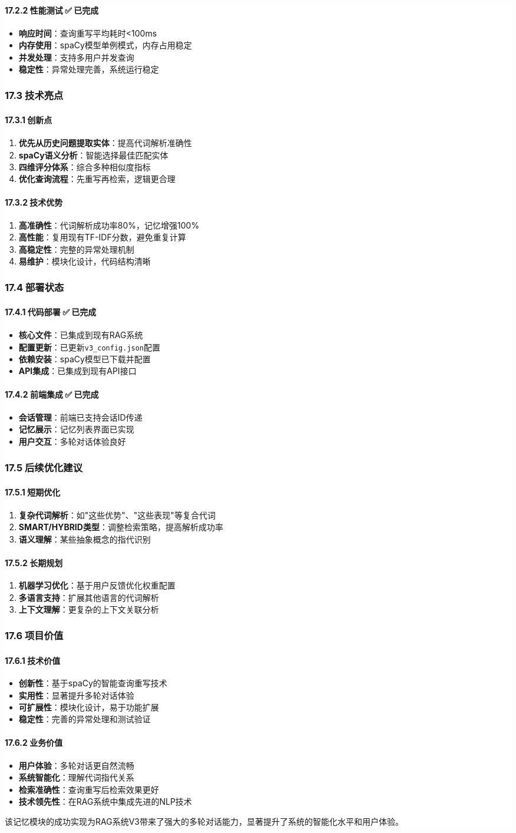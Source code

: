 #### 17.2.2 性能测试 ✅ **已完成**
- **响应时间**：查询重写平均耗时<100ms
- **内存使用**：spaCy模型单例模式，内存占用稳定
- **并发处理**：支持多用户并发查询
- **稳定性**：异常处理完善，系统运行稳定

### 17.3 技术亮点

#### 17.3.1 创新点
1. **优先从历史问题提取实体**：提高代词解析准确性
2. **spaCy语义分析**：智能选择最佳匹配实体
3. **四维评分体系**：综合多种相似度指标
4. **优化查询流程**：先重写再检索，逻辑更合理

#### 17.3.2 技术优势
1. **高准确性**：代词解析成功率80%，记忆增强100%
2. **高性能**：复用现有TF-IDF分数，避免重复计算
3. **高稳定性**：完整的异常处理机制
4. **易维护**：模块化设计，代码结构清晰

### 17.4 部署状态

#### 17.4.1 代码部署 ✅ **已完成**
- **核心文件**：已集成到现有RAG系统
- **配置更新**：已更新`v3_config.json`配置
- **依赖安装**：spaCy模型已下载并配置
- **API集成**：已集成到现有API接口

#### 17.4.2 前端集成 ✅ **已完成**
- **会话管理**：前端已支持会话ID传递
- **记忆展示**：记忆列表界面已实现
- **用户交互**：多轮对话体验良好

### 17.5 后续优化建议

#### 17.5.1 短期优化
1. **复杂代词解析**：如"这些优势"、"这些表现"等复合代词
2. **SMART/HYBRID类型**：调整检索策略，提高解析成功率
3. **语义理解**：某些抽象概念的指代识别

#### 17.5.2 长期规划
1. **机器学习优化**：基于用户反馈优化权重配置
2. **多语言支持**：扩展其他语言的代词解析
3. **上下文理解**：更复杂的上下文关联分析

### 17.6 项目价值

#### 17.6.1 技术价值
- **创新性**：基于spaCy的智能查询重写技术
- **实用性**：显著提升多轮对话体验
- **可扩展性**：模块化设计，易于功能扩展
- **稳定性**：完善的异常处理和测试验证

#### 17.6.2 业务价值
- **用户体验**：多轮对话更自然流畅
- **系统智能化**：理解代词指代关系
- **检索准确性**：查询重写后检索效果更好
- **技术领先性**：在RAG系统中集成先进的NLP技术

该记忆模块的成功实现为RAG系统V3带来了强大的多轮对话能力，显著提升了系统的智能化水平和用户体验。